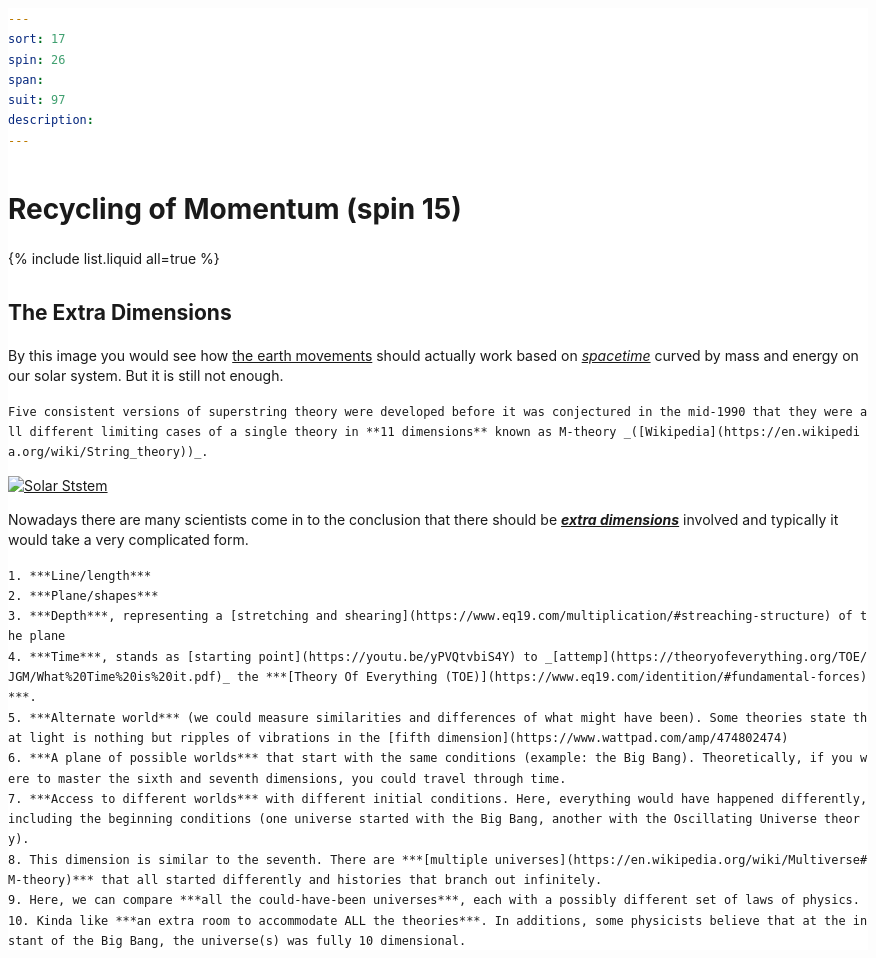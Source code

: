 ```yaml
---
sort: 17
spin: 26
span: 
suit: 97
description: 
---
```

# Recycling of Momentum (spin 15)

{% include list.liquid all=true %}

## The Extra Dimensions

By this image you would see how [the earth movements](https://youtu.be/oW2GT48ZLwA) should actually work based on _[spacetime](https://en.wikipedia.org/wiki/Spacetime)_ curved by mass and energy on our solar system. But it is still not enough.

```note
Five consistent versions of superstring theory were developed before it was conjectured in the mid-1990 that they were all different limiting cases of a single theory in **11 dimensions** known as M-theory _([Wikipedia](https://en.wikipedia.org/wiki/String_theory))_.
```

[![Solar Ststem](https://user-images.githubusercontent.com/8466209/223703153-6ea330bf-92e8-433b-9ebe-660430a87a29.gif)](https://www.eq19.com/exponentiation/#subclasses-of-partition)

Nowadays there are many scientists come in to the conclusion that there should be ***[extra dimensions](https://en.wikipedia.org/wiki/Extra_dimensions#:~:text=In%20physics%2C%20extra%20dimensions%20are,on%20the%20Kaluza%E2%80%93Klein%20theory.)*** involved and typically it would take a very complicated form. 

```note
1. ***Line/length***
2. ***Plane/shapes***
3. ***Depth***, representing a [stretching and shearing](https://www.eq19.com/multiplication/#streaching-structure) of the plane
4. ***Time***, stands as [starting point](https://youtu.be/yPVQtvbiS4Y) to _[attemp](https://theoryofeverything.org/TOE/JGM/What%20Time%20is%20it.pdf)_ the ***[Theory Of Everything (TOE)](https://www.eq19.com/identition/#fundamental-forces)***.
5. ***Alternate world*** (we could measure similarities and differences of what might have been). Some theories state that light is nothing but ripples of vibrations in the [fifth dimension](https://www.wattpad.com/amp/474802474)
6. ***A plane of possible worlds*** that start with the same conditions (example: the Big Bang). Theoretically, if you were to master the sixth and seventh dimensions, you could travel through time.
7. ***Access to different worlds*** with different initial conditions. Here, everything would have happened differently, including the beginning conditions (one universe started with the Big Bang, another with the Oscillating Universe theory).
8. This dimension is similar to the seventh. There are ***[multiple universes](https://en.wikipedia.org/wiki/Multiverse#M-theory)*** that all started differently and histories that branch out infinitely.
9. Here, we can compare ***all the could-have-been universes***, each with a possibly different set of laws of physics.
10. Kinda like ***an extra room to accommodate ALL the theories***. In additions, some physicists believe that at the instant of the Big Bang, the universe(s) was fully 10 dimensional.
```
